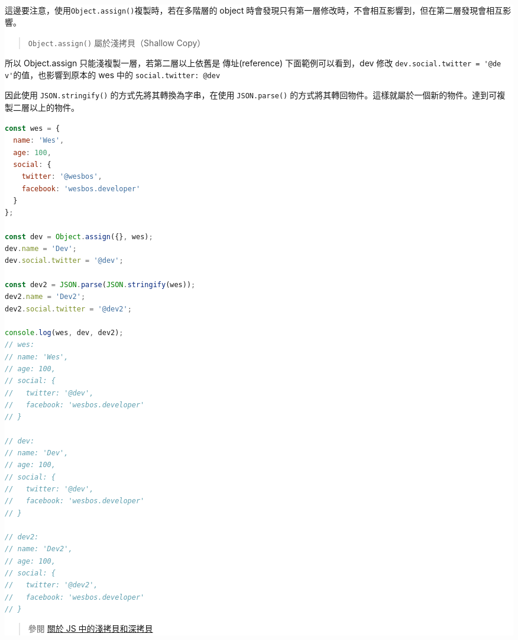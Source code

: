 這邊要注意，使用`Object.assign()`複製時，若在多階層的 object 時會發現只有第一層修改時，不會相互影響到，但在第二層發現會相互影響。

> `Object.assign()` 屬於淺拷貝（Shallow Copy）

所以 Object.assign 只能淺複製一層，若第二層以上依舊是 傳址(reference)
下面範例可以看到，dev 修改 `dev.social.twitter = '@dev'`的值，也影響到原本的 wes 中的 `social.twitter: @dev`

因此使用 `JSON.stringify()` 的方式先將其轉換為字串，在使用 `JSON.parse()` 的方式將其轉回物件。這樣就屬於一個新的物件。達到可複製二層以上的物件。

```js
const wes = {
  name: 'Wes',
  age: 100,
  social: {
    twitter: '@wesbos',
    facebook: 'wesbos.developer'
  }
};

const dev = Object.assign({}, wes);
dev.name = 'Dev';
dev.social.twitter = '@dev';

const dev2 = JSON.parse(JSON.stringify(wes));
dev2.name = 'Dev2';
dev2.social.twitter = '@dev2';

console.log(wes, dev, dev2);
// wes:
// name: 'Wes',
// age: 100,
// social: {
//   twitter: '@dev',
//   facebook: 'wesbos.developer'
// }

// dev:
// name: 'Dev',
// age: 100,
// social: {
//   twitter: '@dev',
//   facebook: 'wesbos.developer'
// }

// dev2:
// name: 'Dev2',
// age: 100,
// social: {
//   twitter: '@dev2',
//   facebook: 'wesbos.developer'
// }
```

> 參閱 [關於 JS 中的淺拷貝和深拷貝](https://larry850806.github.io/2016/09/20/shallow-vs-deep-copy/)
